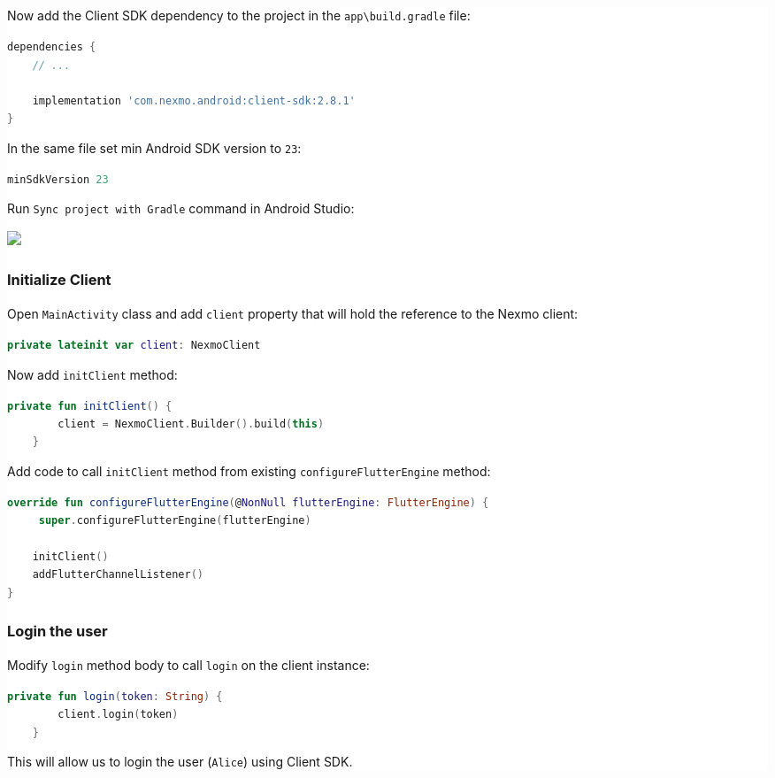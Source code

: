 Now add the Client SDK dependency to the project in the `app\build.gradle` file:

```groovy
dependencies {
    // ...

    implementation 'com.nexmo.android:client-sdk:2.8.1'
}
```

In the same file set min Android SDK version to `23`:

```groovy
minSdkVersion 23
```

Run `Sync project with Gradle` command in Android Studio:

![](/content/blog/make-app-to-phone-call-using-flutter/sync-projct-with-gradle.png)

### Initialize Client

Open `MainActivity` class and add `client` property that will hold the reference to the Nexmo client:

```kotlin
private lateinit var client: NexmoClient
```

Now add `initClient` method:

```kotlin
private fun initClient() {
        client = NexmoClient.Builder().build(this)
    }
```

Add code to call `initClient` method from existing `configureFlutterEngine` method:

```kotlin
override fun configureFlutterEngine(@NonNull flutterEngine: FlutterEngine) {
     super.configureFlutterEngine(flutterEngine)

    initClient()
    addFlutterChannelListener()
}
```

### Login the user

Modify `login` method body to call `login` on the client instance:

```kotlin
private fun login(token: String) {
        client.login(token)
    }
```

This will allow us to login the user (`Alice`) using Client SDK.
